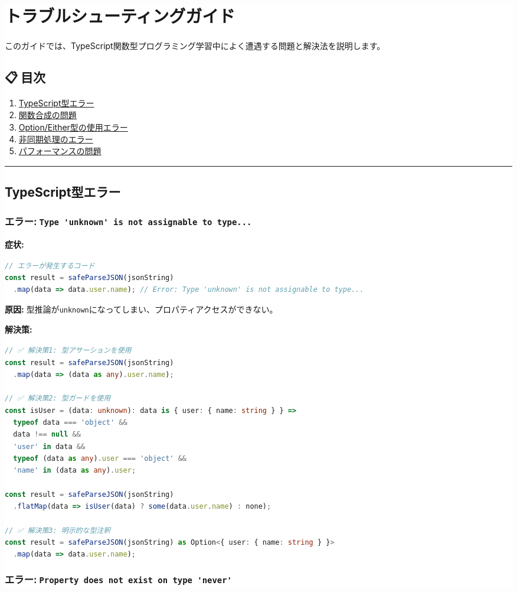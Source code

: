 # トラブルシューティングガイド

このガイドでは、TypeScript関数型プログラミング学習中によく遭遇する問題と解決法を説明します。

## 📋 目次

1. [TypeScript型エラー](#typescript型エラー)
2. [関数合成の問題](#関数合成の問題)
3. [Option/Either型の使用エラー](#optionejther型の使用エラー)
4. [非同期処理のエラー](#非同期処理のエラー)
5. [パフォーマンスの問題](#パフォーマンスの問題)

---

## TypeScript型エラー

### エラー: `Type 'unknown' is not assignable to type...`

**症状:**
```typescript
// エラーが発生するコード
const result = safeParseJSON(jsonString)
  .map(data => data.user.name); // Error: Type 'unknown' is not assignable to type...
```

**原因:**
型推論が`unknown`になってしまい、プロパティアクセスができない。

**解決策:**
```typescript
// ✅ 解決策1: 型アサーションを使用
const result = safeParseJSON(jsonString)
  .map(data => (data as any).user.name);

// ✅ 解決策2: 型ガードを使用
const isUser = (data: unknown): data is { user: { name: string } } =>
  typeof data === 'object' && 
  data !== null && 
  'user' in data &&
  typeof (data as any).user === 'object' &&
  'name' in (data as any).user;

const result = safeParseJSON(jsonString)
  .flatMap(data => isUser(data) ? some(data.user.name) : none);

// ✅ 解決策3: 明示的な型注釈
const result = safeParseJSON(jsonString) as Option<{ user: { name: string } }>
  .map(data => data.user.name);
```

### エラー: `Property does not exist on type 'never'`

